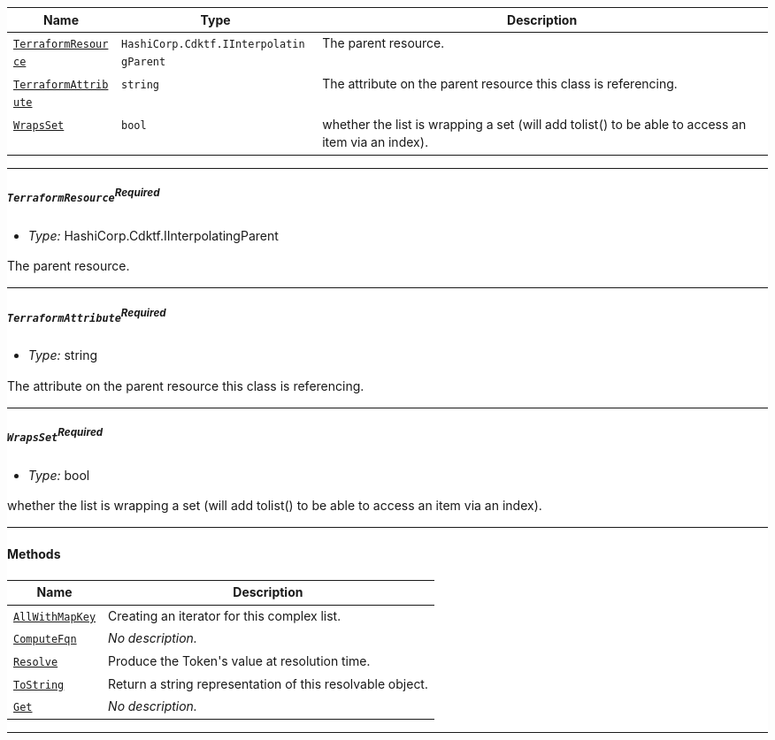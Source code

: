 | **Name** | **Type** | **Description** |
| --- | --- | --- |
| <code><a href="#@cdktf/provider-ionoscloud.vpnIpsecGateway.VpnIpsecGatewayConnectionsList.Initializer.parameter.terraformResource">TerraformResource</a></code> | <code>HashiCorp.Cdktf.IInterpolatingParent</code> | The parent resource. |
| <code><a href="#@cdktf/provider-ionoscloud.vpnIpsecGateway.VpnIpsecGatewayConnectionsList.Initializer.parameter.terraformAttribute">TerraformAttribute</a></code> | <code>string</code> | The attribute on the parent resource this class is referencing. |
| <code><a href="#@cdktf/provider-ionoscloud.vpnIpsecGateway.VpnIpsecGatewayConnectionsList.Initializer.parameter.wrapsSet">WrapsSet</a></code> | <code>bool</code> | whether the list is wrapping a set (will add tolist() to be able to access an item via an index). |

---

##### `TerraformResource`<sup>Required</sup> <a name="TerraformResource" id="@cdktf/provider-ionoscloud.vpnIpsecGateway.VpnIpsecGatewayConnectionsList.Initializer.parameter.terraformResource"></a>

- *Type:* HashiCorp.Cdktf.IInterpolatingParent

The parent resource.

---

##### `TerraformAttribute`<sup>Required</sup> <a name="TerraformAttribute" id="@cdktf/provider-ionoscloud.vpnIpsecGateway.VpnIpsecGatewayConnectionsList.Initializer.parameter.terraformAttribute"></a>

- *Type:* string

The attribute on the parent resource this class is referencing.

---

##### `WrapsSet`<sup>Required</sup> <a name="WrapsSet" id="@cdktf/provider-ionoscloud.vpnIpsecGateway.VpnIpsecGatewayConnectionsList.Initializer.parameter.wrapsSet"></a>

- *Type:* bool

whether the list is wrapping a set (will add tolist() to be able to access an item via an index).

---

#### Methods <a name="Methods" id="Methods"></a>

| **Name** | **Description** |
| --- | --- |
| <code><a href="#@cdktf/provider-ionoscloud.vpnIpsecGateway.VpnIpsecGatewayConnectionsList.allWithMapKey">AllWithMapKey</a></code> | Creating an iterator for this complex list. |
| <code><a href="#@cdktf/provider-ionoscloud.vpnIpsecGateway.VpnIpsecGatewayConnectionsList.computeFqn">ComputeFqn</a></code> | *No description.* |
| <code><a href="#@cdktf/provider-ionoscloud.vpnIpsecGateway.VpnIpsecGatewayConnectionsList.resolve">Resolve</a></code> | Produce the Token's value at resolution time. |
| <code><a href="#@cdktf/provider-ionoscloud.vpnIpsecGateway.VpnIpsecGatewayConnectionsList.toString">ToString</a></code> | Return a string representation of this resolvable object. |
| <code><a href="#@cdktf/provider-ionoscloud.vpnIpsecGateway.VpnIpsecGatewayConnectionsList.get">Get</a></code> | *No description.* |

---
